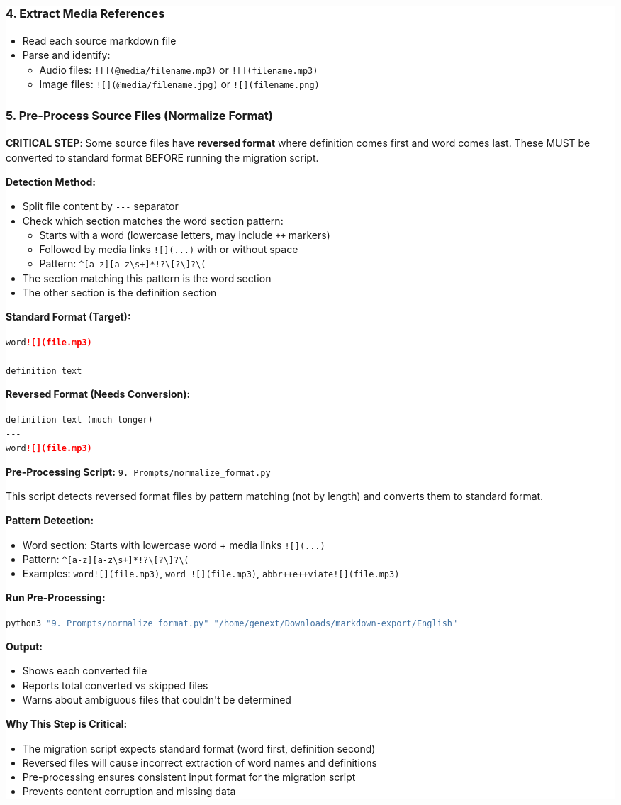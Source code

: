 ### 4. Extract Media References
- Read each source markdown file
- Parse and identify:
  - Audio files: `![](@media/filename.mp3)` or `![](filename.mp3)`
  - Image files: `![](@media/filename.jpg)` or `![](filename.png)`

### 5. Pre-Process Source Files (Normalize Format)

**CRITICAL STEP**: Some source files have **reversed format** where definition comes first and word comes last. These MUST be converted to standard format BEFORE running the migration script.

**Detection Method:**
- Split file content by `---` separator
- Check which section matches the word section pattern:
  - Starts with a word (lowercase letters, may include `++` markers)
  - Followed by media links `![](...)` with or without space
  - Pattern: `^[a-z][a-z\s+]*!?\[?\]?\(`
- The section matching this pattern is the word section
- The other section is the definition section

**Standard Format (Target):**
```markdown
word![](file.mp3)
---
definition text
```

**Reversed Format (Needs Conversion):**
```markdown
definition text (much longer)
---
word![](file.mp3)
```

**Pre-Processing Script:** `9. Prompts/normalize_format.py`

This script detects reversed format files by pattern matching (not by length) and converts them to standard format.

**Pattern Detection:**
- Word section: Starts with lowercase word + media links `![](...)`
- Pattern: `^[a-z][a-z\s+]*!?\[?\]?\(`
- Examples: `word![](file.mp3)`, `word ![](file.mp3)`, `abbr++e++viate![](file.mp3)`

**Run Pre-Processing:**
```bash
python3 "9. Prompts/normalize_format.py" "/home/genext/Downloads/markdown-export/English"
```

**Output:**
- Shows each converted file
- Reports total converted vs skipped files
- Warns about ambiguous files that couldn't be determined

**Why This Step is Critical:**
- The migration script expects standard format (word first, definition second)
- Reversed files will cause incorrect extraction of word names and definitions
- Pre-processing ensures consistent input format for the migration script
- Prevents content corruption and missing data
